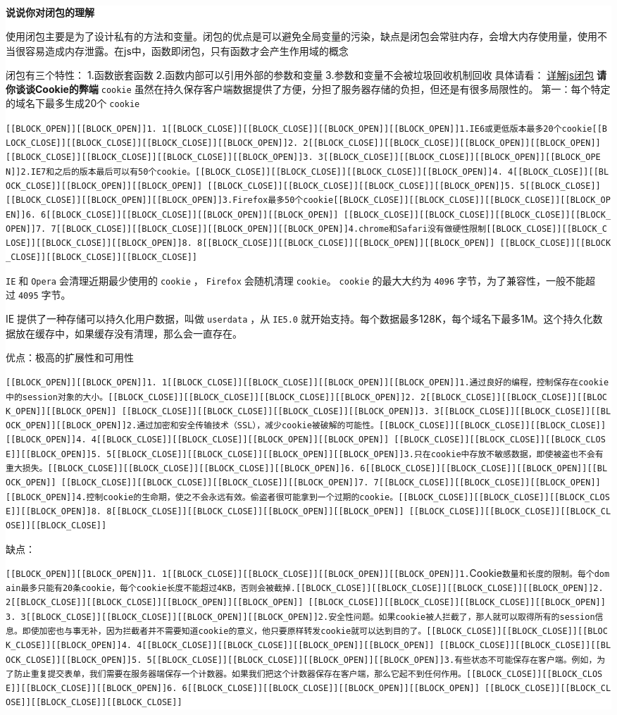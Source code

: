 **说说你对闭包的理解**

使用闭包主要是为了设计私有的方法和变量。闭包的优点是可以避免全局变量的污染，缺点是闭包会常驻内存，会增大内存使用量，使用不当很容易造成内存泄露。在js中，函数即闭包，只有函数才会产生作用域的概念

闭包有三个特性：
1.函数嵌套函数
2.函数内部可以引用外部的参数和变量
3.参数和变量不会被垃圾回收机制回收
具体请看： [详解js闭包](http://segmentfault.com/a/1190000000652891)
**请你谈谈Cookie的弊端**
`cookie` 虽然在持久保存客户端数据提供了方便，分担了服务器存储的负担，但还是有很多局限性的。
第一：每个特定的域名下最多生成20个 `cookie`

`[[BLOCK_OPEN]][[BLOCK_OPEN]]1. 1[[BLOCK_CLOSE]][[BLOCK_CLOSE]][[BLOCK_OPEN]][[BLOCK_OPEN]]1.IE6或更低版本最多20个cookie[[BLOCK_CLOSE]][[BLOCK_CLOSE]][[BLOCK_CLOSE]][[BLOCK_OPEN]]2. 2[[BLOCK_CLOSE]][[BLOCK_CLOSE]][[BLOCK_OPEN]][[BLOCK_OPEN]] [[BLOCK_CLOSE]][[BLOCK_CLOSE]][[BLOCK_CLOSE]][[BLOCK_OPEN]]3. 3[[BLOCK_CLOSE]][[BLOCK_CLOSE]][[BLOCK_OPEN]][[BLOCK_OPEN]]2.IE7和之后的版本最后可以有50个cookie。[[BLOCK_CLOSE]][[BLOCK_CLOSE]][[BLOCK_CLOSE]][[BLOCK_OPEN]]4. 4[[BLOCK_CLOSE]][[BLOCK_CLOSE]][[BLOCK_OPEN]][[BLOCK_OPEN]] [[BLOCK_CLOSE]][[BLOCK_CLOSE]][[BLOCK_CLOSE]][[BLOCK_OPEN]]5. 5[[BLOCK_CLOSE]][[BLOCK_CLOSE]][[BLOCK_OPEN]][[BLOCK_OPEN]]3.Firefox最多50个cookie[[BLOCK_CLOSE]][[BLOCK_CLOSE]][[BLOCK_CLOSE]][[BLOCK_OPEN]]6. 6[[BLOCK_CLOSE]][[BLOCK_CLOSE]][[BLOCK_OPEN]][[BLOCK_OPEN]] [[BLOCK_CLOSE]][[BLOCK_CLOSE]][[BLOCK_CLOSE]][[BLOCK_OPEN]]7. 7[[BLOCK_CLOSE]][[BLOCK_CLOSE]][[BLOCK_OPEN]][[BLOCK_OPEN]]4.chrome和Safari没有做硬性限制[[BLOCK_CLOSE]][[BLOCK_CLOSE]][[BLOCK_CLOSE]][[BLOCK_OPEN]]8. 8[[BLOCK_CLOSE]][[BLOCK_CLOSE]][[BLOCK_OPEN]][[BLOCK_OPEN]] [[BLOCK_CLOSE]][[BLOCK_CLOSE]][[BLOCK_CLOSE]][[BLOCK_CLOSE]]`

`IE` 和 `Opera` 会清理近期最少使用的 `cookie` ， `Firefox` 会随机清理 `cookie`。
`cookie` 的最大大约为 `4096` 字节，为了兼容性，一般不能超过 `4095` 字节。

IE 提供了一种存储可以持久化用户数据，叫做 `userdata` ，从 `IE5.0` 就开始支持。每个数据最多128K，每个域名下最多1M。这个持久化数据放在缓存中，如果缓存没有清理，那么会一直存在。

优点：极高的扩展性和可用性

`[[BLOCK_OPEN]][[BLOCK_OPEN]]1. 1[[BLOCK_CLOSE]][[BLOCK_CLOSE]][[BLOCK_OPEN]][[BLOCK_OPEN]]1.通过良好的编程，控制保存在cookie中的session对象的大小。[[BLOCK_CLOSE]][[BLOCK_CLOSE]][[BLOCK_CLOSE]][[BLOCK_OPEN]]2. 2[[BLOCK_CLOSE]][[BLOCK_CLOSE]][[BLOCK_OPEN]][[BLOCK_OPEN]] [[BLOCK_CLOSE]][[BLOCK_CLOSE]][[BLOCK_CLOSE]][[BLOCK_OPEN]]3. 3[[BLOCK_CLOSE]][[BLOCK_CLOSE]][[BLOCK_OPEN]][[BLOCK_OPEN]]2.通过加密和安全传输技术（SSL），减少cookie被破解的可能性。[[BLOCK_CLOSE]][[BLOCK_CLOSE]][[BLOCK_CLOSE]][[BLOCK_OPEN]]4. 4[[BLOCK_CLOSE]][[BLOCK_CLOSE]][[BLOCK_OPEN]][[BLOCK_OPEN]] [[BLOCK_CLOSE]][[BLOCK_CLOSE]][[BLOCK_CLOSE]][[BLOCK_OPEN]]5. 5[[BLOCK_CLOSE]][[BLOCK_CLOSE]][[BLOCK_OPEN]][[BLOCK_OPEN]]3.只在cookie中存放不敏感数据，即使被盗也不会有重大损失。[[BLOCK_CLOSE]][[BLOCK_CLOSE]][[BLOCK_CLOSE]][[BLOCK_OPEN]]6. 6[[BLOCK_CLOSE]][[BLOCK_CLOSE]][[BLOCK_OPEN]][[BLOCK_OPEN]] [[BLOCK_CLOSE]][[BLOCK_CLOSE]][[BLOCK_CLOSE]][[BLOCK_OPEN]]7. 7[[BLOCK_CLOSE]][[BLOCK_CLOSE]][[BLOCK_OPEN]][[BLOCK_OPEN]]4.控制cookie的生命期，使之不会永远有效。偷盗者很可能拿到一个过期的cookie。[[BLOCK_CLOSE]][[BLOCK_CLOSE]][[BLOCK_CLOSE]][[BLOCK_OPEN]]8. 8[[BLOCK_CLOSE]][[BLOCK_CLOSE]][[BLOCK_OPEN]][[BLOCK_OPEN]] [[BLOCK_CLOSE]][[BLOCK_CLOSE]][[BLOCK_CLOSE]][[BLOCK_CLOSE]]`

缺点：

`[[BLOCK_OPEN]][[BLOCK_OPEN]]1. 1[[BLOCK_CLOSE]][[BLOCK_CLOSE]][[BLOCK_OPEN]][[BLOCK_OPEN]]1.`Cookie`数量和长度的限制。每个domain最多只能有20条cookie，每个cookie长度不能超过4KB，否则会被截掉.[[BLOCK_CLOSE]][[BLOCK_CLOSE]][[BLOCK_CLOSE]][[BLOCK_OPEN]]2. 2[[BLOCK_CLOSE]][[BLOCK_CLOSE]][[BLOCK_OPEN]][[BLOCK_OPEN]] [[BLOCK_CLOSE]][[BLOCK_CLOSE]][[BLOCK_CLOSE]][[BLOCK_OPEN]]3. 3[[BLOCK_CLOSE]][[BLOCK_CLOSE]][[BLOCK_OPEN]][[BLOCK_OPEN]]2.安全性问题。如果cookie被人拦截了，那人就可以取得所有的session信息。即使加密也与事无补，因为拦截者并不需要知道cookie的意义，他只要原样转发cookie就可以达到目的了。[[BLOCK_CLOSE]][[BLOCK_CLOSE]][[BLOCK_CLOSE]][[BLOCK_OPEN]]4. 4[[BLOCK_CLOSE]][[BLOCK_CLOSE]][[BLOCK_OPEN]][[BLOCK_OPEN]] [[BLOCK_CLOSE]][[BLOCK_CLOSE]][[BLOCK_CLOSE]][[BLOCK_OPEN]]5. 5[[BLOCK_CLOSE]][[BLOCK_CLOSE]][[BLOCK_OPEN]][[BLOCK_OPEN]]3.有些状态不可能保存在客户端。例如，为了防止重复提交表单，我们需要在服务器端保存一个计数器。如果我们把这个计数器保存在客户端，那么它起不到任何作用。[[BLOCK_CLOSE]][[BLOCK_CLOSE]][[BLOCK_CLOSE]][[BLOCK_OPEN]]6. 6[[BLOCK_CLOSE]][[BLOCK_CLOSE]][[BLOCK_OPEN]][[BLOCK_OPEN]] [[BLOCK_CLOSE]][[BLOCK_CLOSE]][[BLOCK_CLOSE]][[BLOCK_CLOSE]]`
